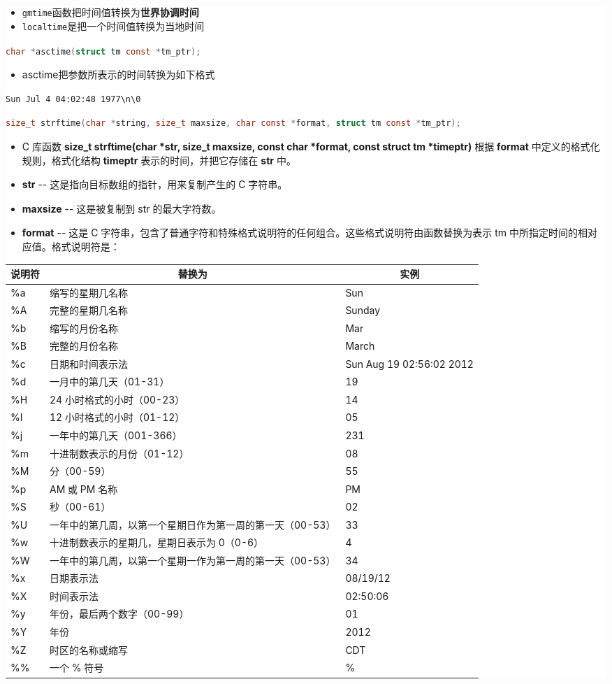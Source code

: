 - `gmtime`函数把时间值转换为**世界协调时间**
- `localtime`是把一个时间值转换为当地时间



```C
char *asctime(struct tm const *tm_ptr);
```

- asctime把参数所表示的时间转换为如下格式

```
Sun Jul 4 04:02:48 1977\n\0
```

```C
size_t strftime(char *string, size_t maxsize, char const *format, struct tm const *tm_ptr);
```

- C 库函数 **size_t strftime(char \*str, size_t maxsize, const char \*format, const struct tm \*timeptr)** 根据 **format** 中定义的格式化规则，格式化结构 **timeptr** 表示的时间，并把它存储在 **str** 中。
- **str** -- 这是指向目标数组的指针，用来复制产生的 C 字符串。

- **maxsize** -- 这是被复制到 str 的最大字符数。
- **format** -- 这是 C 字符串，包含了普通字符和特殊格式说明符的任何组合。这些格式说明符由函数替换为表示 tm 中所指定时间的相对应值。格式说明符是：

| 说明符 | 替换为                                                    | 实例                     |
| ------ | --------------------------------------------------------- | ------------------------ |
| %a     | 缩写的星期几名称                                          | Sun                      |
| %A     | 完整的星期几名称                                          | Sunday                   |
| %b     | 缩写的月份名称                                            | Mar                      |
| %B     | 完整的月份名称                                            | March                    |
| %c     | 日期和时间表示法                                          | Sun Aug 19 02:56:02 2012 |
| %d     | 一月中的第几天（01-31）                                   | 19                       |
| %H     | 24 小时格式的小时（00-23）                                | 14                       |
| %I     | 12 小时格式的小时（01-12）                                | 05                       |
| %j     | 一年中的第几天（001-366）                                 | 231                      |
| %m     | 十进制数表示的月份（01-12）                               | 08                       |
| %M     | 分（00-59）                                               | 55                       |
| %p     | AM 或 PM 名称                                             | PM                       |
| %S     | 秒（00-61）                                               | 02                       |
| %U     | 一年中的第几周，以第一个星期日作为第一周的第一天（00-53） | 33                       |
| %w     | 十进制数表示的星期几，星期日表示为 0（0-6）               | 4                        |
| %W     | 一年中的第几周，以第一个星期一作为第一周的第一天（00-53） | 34                       |
| %x     | 日期表示法                                                | 08/19/12                 |
| %X     | 时间表示法                                                | 02:50:06                 |
| %y     | 年份，最后两个数字（00-99）                               | 01                       |
| %Y     | 年份                                                      | 2012                     |
| %Z     | 时区的名称或缩写                                          | CDT                      |
| %%     | 一个 % 符号                                               | %                        |
